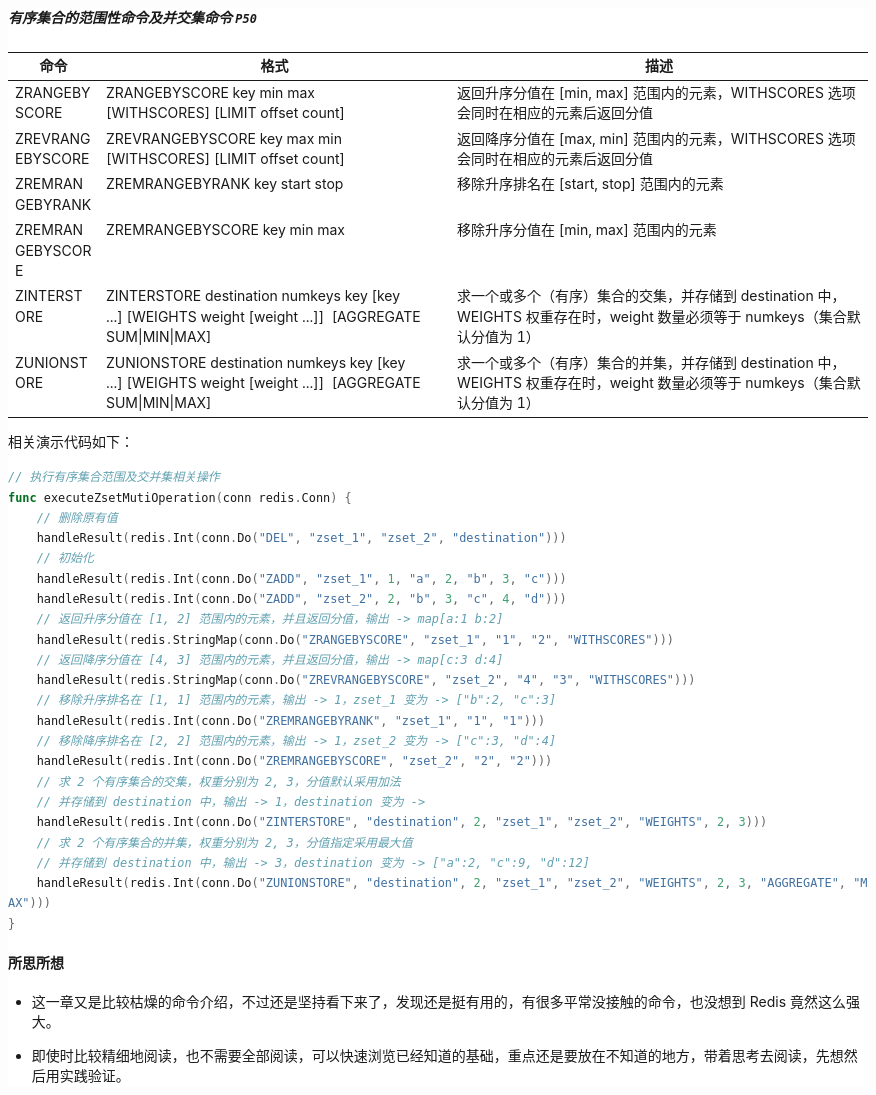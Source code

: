 ##### 有序集合的范围性命令及并交集命令 `P50`

| 命令             | 格式                                                         | 描述                                                         |
| ---------------- | ------------------------------------------------------------ | ------------------------------------------------------------ |
| ZRANGEBYSCORE    | ZRANGEBYSCORE key min max [WITHSCORES]&nbsp;[LIMIT offset count] | 返回升序分值在 [min, max] 范围内的元素，WITHSCORES 选项会同时在相应的元素后返回分值 |
| ZREVRANGEBYSCORE | ZREVRANGEBYSCORE key max min [WITHSCORES]&nbsp;[LIMIT offset count] | 返回降序分值在 [max, min] 范围内的元素，WITHSCORES 选项会同时在相应的元素后返回分值 |
| ZREMRANGEBYRANK  | ZREMRANGEBYRANK key start stop                               | 移除升序排名在 [start, stop] 范围内的元素                    |
| ZREMRANGEBYSCORE | ZREMRANGEBYSCORE key min max                                 | 移除升序分值在 [min, max] 范围内的元素                       |
| ZINTERSTORE      | ZINTERSTORE destination numkeys key [key ...]&nbsp;[WEIGHTS weight [weight ...]]&nbsp; [AGGREGATE SUM\|MIN\|MAX] | 求一个或多个（有序）集合的交集，并存储到 destination 中，WEIGHTS 权重存在时，weight 数量必须等于 numkeys（集合默认分值为 1） |
| ZUNIONSTORE      | ZUNIONSTORE destination numkeys key [key ...]&nbsp;[WEIGHTS weight [weight ...]]&nbsp; [AGGREGATE SUM\|MIN\|MAX] | 求一个或多个（有序）集合的并集，并存储到 destination 中，WEIGHTS 权重存在时，weight 数量必须等于 numkeys（集合默认分值为 1） |

相关演示代码如下：

```go
// 执行有序集合范围及交并集相关操作
func executeZsetMutiOperation(conn redis.Conn) {
	// 删除原有值
	handleResult(redis.Int(conn.Do("DEL", "zset_1", "zset_2", "destination")))
	// 初始化
	handleResult(redis.Int(conn.Do("ZADD", "zset_1", 1, "a", 2, "b", 3, "c")))
	handleResult(redis.Int(conn.Do("ZADD", "zset_2", 2, "b", 3, "c", 4, "d")))
	// 返回升序分值在 [1, 2] 范围内的元素，并且返回分值，输出 -> map[a:1 b:2]
	handleResult(redis.StringMap(conn.Do("ZRANGEBYSCORE", "zset_1", "1", "2", "WITHSCORES")))
	// 返回降序分值在 [4, 3] 范围内的元素，并且返回分值，输出 -> map[c:3 d:4]
	handleResult(redis.StringMap(conn.Do("ZREVRANGEBYSCORE", "zset_2", "4", "3", "WITHSCORES")))
	// 移除升序排名在 [1, 1] 范围内的元素，输出 -> 1，zset_1 变为 -> ["b":2, "c":3]
	handleResult(redis.Int(conn.Do("ZREMRANGEBYRANK", "zset_1", "1", "1")))
	// 移除降序排名在 [2, 2] 范围内的元素，输出 -> 1，zset_2 变为 -> ["c":3, "d":4]
	handleResult(redis.Int(conn.Do("ZREMRANGEBYSCORE", "zset_2", "2", "2")))
	// 求 2 个有序集合的交集，权重分别为 2, 3，分值默认采用加法
	// 并存储到 destination 中，输出 -> 1，destination 变为 ->
	handleResult(redis.Int(conn.Do("ZINTERSTORE", "destination", 2, "zset_1", "zset_2", "WEIGHTS", 2, 3)))
	// 求 2 个有序集合的并集，权重分别为 2, 3，分值指定采用最大值
	// 并存储到 destination 中，输出 -> 3，destination 变为 -> ["a":2, "c":9, "d":12]
	handleResult(redis.Int(conn.Do("ZUNIONSTORE", "destination", 2, "zset_1", "zset_2", "WEIGHTS", 2, 3, "AGGREGATE", "MAX")))
}
```

#### 所思所想

- 这一章又是比较枯燥的命令介绍，不过还是坚持看下来了，发现还是挺有用的，有很多平常没接触的命令，也没想到 Redis 竟然这么强大。

- 即使时比较精细地阅读，也不需要全部阅读，可以快速浏览已经知道的基础，重点还是要放在不知道的地方，带着思考去阅读，先想然后用实践验证。
